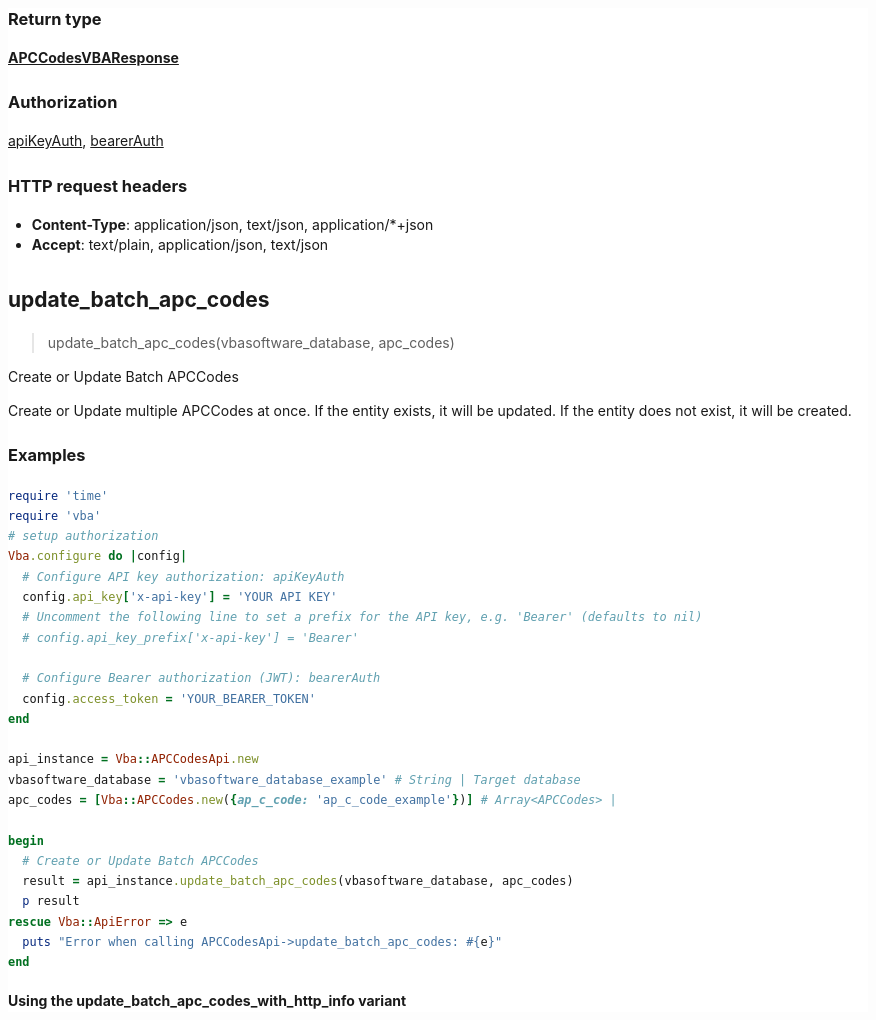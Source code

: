 ### Return type

[**APCCodesVBAResponse**](APCCodesVBAResponse.md)

### Authorization

[apiKeyAuth](../README.md#apiKeyAuth), [bearerAuth](../README.md#bearerAuth)

### HTTP request headers

- **Content-Type**: application/json, text/json, application/*+json
- **Accept**: text/plain, application/json, text/json


## update_batch_apc_codes

> <MultiCodeResponseListVBAResponse> update_batch_apc_codes(vbasoftware_database, apc_codes)

Create or Update Batch APCCodes

Create or Update multiple APCCodes at once.  If the entity exists, it will be updated.  If the entity does not exist, it will be created.

### Examples

```ruby
require 'time'
require 'vba'
# setup authorization
Vba.configure do |config|
  # Configure API key authorization: apiKeyAuth
  config.api_key['x-api-key'] = 'YOUR API KEY'
  # Uncomment the following line to set a prefix for the API key, e.g. 'Bearer' (defaults to nil)
  # config.api_key_prefix['x-api-key'] = 'Bearer'

  # Configure Bearer authorization (JWT): bearerAuth
  config.access_token = 'YOUR_BEARER_TOKEN'
end

api_instance = Vba::APCCodesApi.new
vbasoftware_database = 'vbasoftware_database_example' # String | Target database
apc_codes = [Vba::APCCodes.new({ap_c_code: 'ap_c_code_example'})] # Array<APCCodes> | 

begin
  # Create or Update Batch APCCodes
  result = api_instance.update_batch_apc_codes(vbasoftware_database, apc_codes)
  p result
rescue Vba::ApiError => e
  puts "Error when calling APCCodesApi->update_batch_apc_codes: #{e}"
end
```

#### Using the update_batch_apc_codes_with_http_info variant
